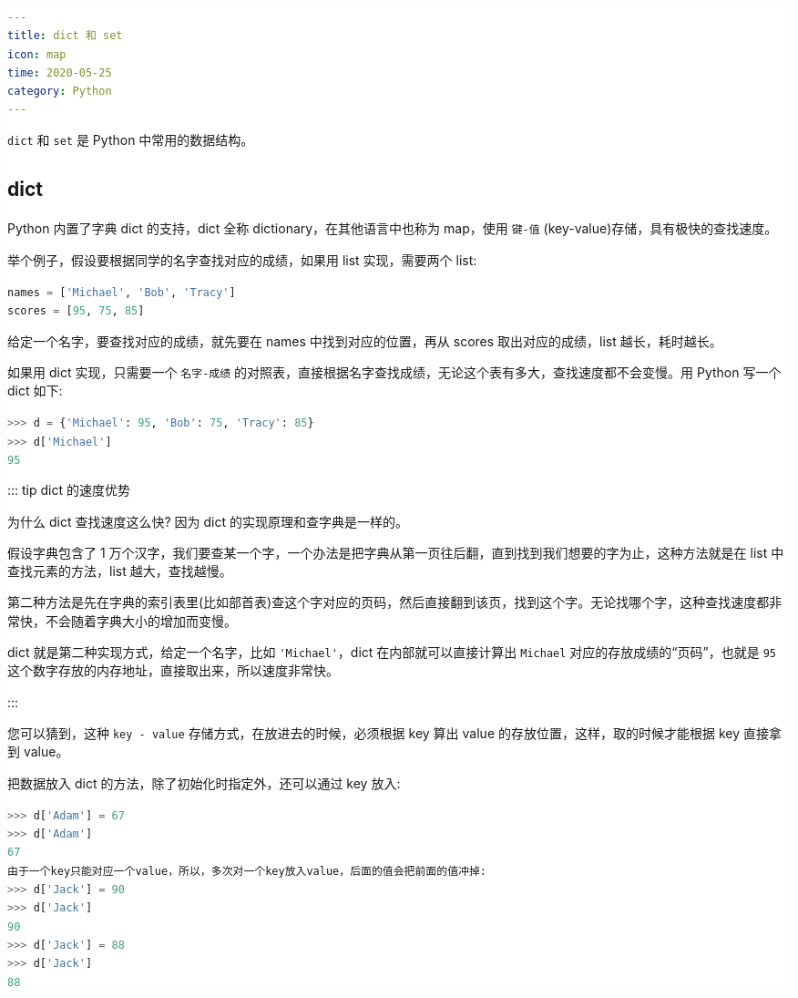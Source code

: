 ```yaml
---
title: dict 和 set
icon: map
time: 2020-05-25
category: Python
---
```


`dict` 和 `set` 是 Python 中常用的数据结构。



## dict

Python 内置了字典 dict 的支持，dict 全称 dictionary，在其他语言中也称为 map，使用 `键-值` (key-value)存储，具有极快的查找速度。

举个例子，假设要根据同学的名字查找对应的成绩，如果用 list 实现，需要两个 list:

```py
names = ['Michael', 'Bob', 'Tracy']
scores = [95, 75, 85]
```

给定一个名字，要查找对应的成绩，就先要在 names 中找到对应的位置，再从 scores 取出对应的成绩，list 越长，耗时越长。

如果用 dict 实现，只需要一个 `名字-成绩` 的对照表，直接根据名字查找成绩，无论这个表有多大，查找速度都不会变慢。用 Python 写一个 dict 如下:

```py
>>> d = {'Michael': 95, 'Bob': 75, 'Tracy': 85}
>>> d['Michael']
95
```

::: tip dict 的速度优势

为什么 dict 查找速度这么快? 因为 dict 的实现原理和查字典是一样的。

假设字典包含了 1 万个汉字，我们要查某一个字，一个办法是把字典从第一页往后翻，直到找到我们想要的字为止，这种方法就是在 list 中查找元素的方法，list 越大，查找越慢。

第二种方法是先在字典的索引表里(比如部首表)查这个字对应的页码，然后直接翻到该页，找到这个字。无论找哪个字，这种查找速度都非常快，不会随着字典大小的增加而变慢。

dict 就是第二种实现方式，给定一个名字，比如 `'Michael'`，dict 在内部就可以直接计算出 `Michael` 对应的存放成绩的“页码”，也就是 `95` 这个数字存放的内存地址，直接取出来，所以速度非常快。

:::

您可以猜到，这种 `key - value` 存储方式，在放进去的时候，必须根据 key 算出 value 的存放位置，这样，取的时候才能根据 key 直接拿到 value。

把数据放入 dict 的方法，除了初始化时指定外，还可以通过 key 放入:

```py
>>> d['Adam'] = 67
>>> d['Adam']
67
由于一个key只能对应一个value，所以，多次对一个key放入value，后面的值会把前面的值冲掉:
>>> d['Jack'] = 90
>>> d['Jack']
90
>>> d['Jack'] = 88
>>> d['Jack']
88
```


[^dict]: 补充内容